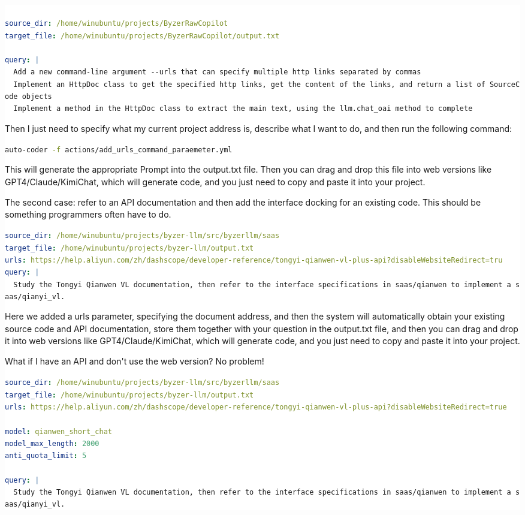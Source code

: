 ```yml

source_dir: /home/winubuntu/projects/ByzerRawCopilot 
target_file: /home/winubuntu/projects/ByzerRawCopilot/output.txt 

query: |
  Add a new command-line argument --urls that can specify multiple http links separated by commas
  Implement an HttpDoc class to get the specified http links, get the content of the links, and return a list of SourceCode objects
  Implement a method in the HttpDoc class to extract the main text, using the llm.chat_oai method to complete

```

Then I just need to specify what my current project address is, describe what I want to do, and then run the following command:

```bash
auto-coder -f actions/add_urls_command_paraemeter.yml
```

This will generate the appropriate Prompt into the output.txt file. Then you can drag and drop this file into web versions like GPT4/Claude/KimiChat, which will generate code, and you just need to copy and paste it into your project.

The second case: refer to an API documentation and then add the interface docking for an existing code. This should be something programmers often have to do.

```yml
source_dir: /home/winubuntu/projects/byzer-llm/src/byzerllm/saas
target_file: /home/winubuntu/projects/byzer-llm/output.txt
urls: https://help.aliyun.com/zh/dashscope/developer-reference/tongyi-qianwen-vl-plus-api?disableWebsiteRedirect=tru 
query: |
  Study the Tongyi Qianwen VL documentation, then refer to the interface specifications in saas/qianwen to implement a saas/qianyi_vl.

```

Here we added a urls parameter, specifying the document address, and then the system will automatically obtain your existing source code and API documentation, store them together with your question in the output.txt file, and then you can drag and drop it into web versions like GPT4/Claude/KimiChat, which will generate code, and you just need to copy and paste it into your project.

What if I have an API and don't use the web version? No problem!

```yml
source_dir: /home/winubuntu/projects/byzer-llm/src/byzerllm/saas
target_file: /home/winubuntu/projects/byzer-llm/output.txt
urls: https://help.aliyun.com/zh/dashscope/developer-reference/tongyi-qianwen-vl-plus-api?disableWebsiteRedirect=true 

model: qianwen_short_chat
model_max_length: 2000
anti_quota_limit: 5

query: |
  Study the Tongyi Qianwen VL documentation, then refer to the interface specifications in saas/qianwen to implement a saas/qianyi_vl.

```
